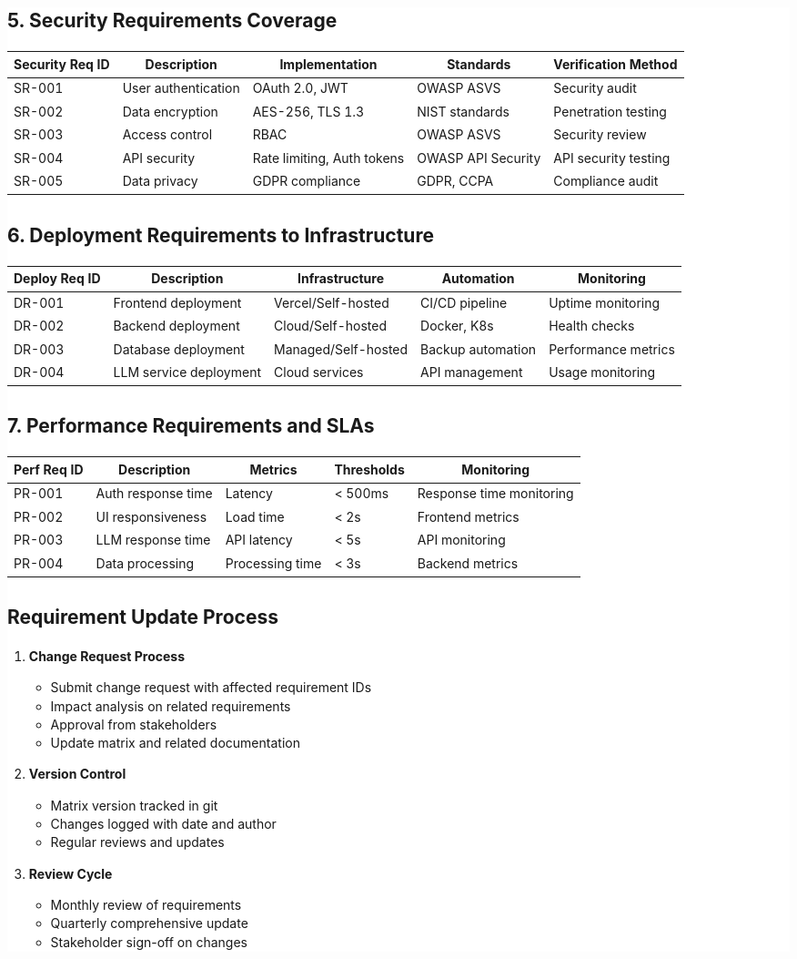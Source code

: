 ## 5. Security Requirements Coverage

| Security Req ID | Description | Implementation | Standards | Verification Method |
|----------------|-------------|----------------|-----------|-------------------|
| SR-001 | User authentication | OAuth 2.0, JWT | OWASP ASVS | Security audit |
| SR-002 | Data encryption | AES-256, TLS 1.3 | NIST standards | Penetration testing |
| SR-003 | Access control | RBAC | OWASP ASVS | Security review |
| SR-004 | API security | Rate limiting, Auth tokens | OWASP API Security | API security testing |
| SR-005 | Data privacy | GDPR compliance | GDPR, CCPA | Compliance audit |

## 6. Deployment Requirements to Infrastructure

| Deploy Req ID | Description | Infrastructure | Automation | Monitoring |
|---------------|-------------|----------------|------------|------------|
| DR-001 | Frontend deployment | Vercel/Self-hosted | CI/CD pipeline | Uptime monitoring |
| DR-002 | Backend deployment | Cloud/Self-hosted | Docker, K8s | Health checks |
| DR-003 | Database deployment | Managed/Self-hosted | Backup automation | Performance metrics |
| DR-004 | LLM service deployment | Cloud services | API management | Usage monitoring |

## 7. Performance Requirements and SLAs

| Perf Req ID | Description | Metrics | Thresholds | Monitoring |
|-------------|-------------|----------|------------|------------|
| PR-001 | Auth response time | Latency | < 500ms | Response time monitoring |
| PR-002 | UI responsiveness | Load time | < 2s | Frontend metrics |
| PR-003 | LLM response time | API latency | < 5s | API monitoring |
| PR-004 | Data processing | Processing time | < 3s | Backend metrics |

## Requirement Update Process

1. **Change Request Process**
   - Submit change request with affected requirement IDs
   - Impact analysis on related requirements
   - Approval from stakeholders
   - Update matrix and related documentation

2. **Version Control**
   - Matrix version tracked in git
   - Changes logged with date and author
   - Regular reviews and updates

3. **Review Cycle**
   - Monthly review of requirements
   - Quarterly comprehensive update
   - Stakeholder sign-off on changes
